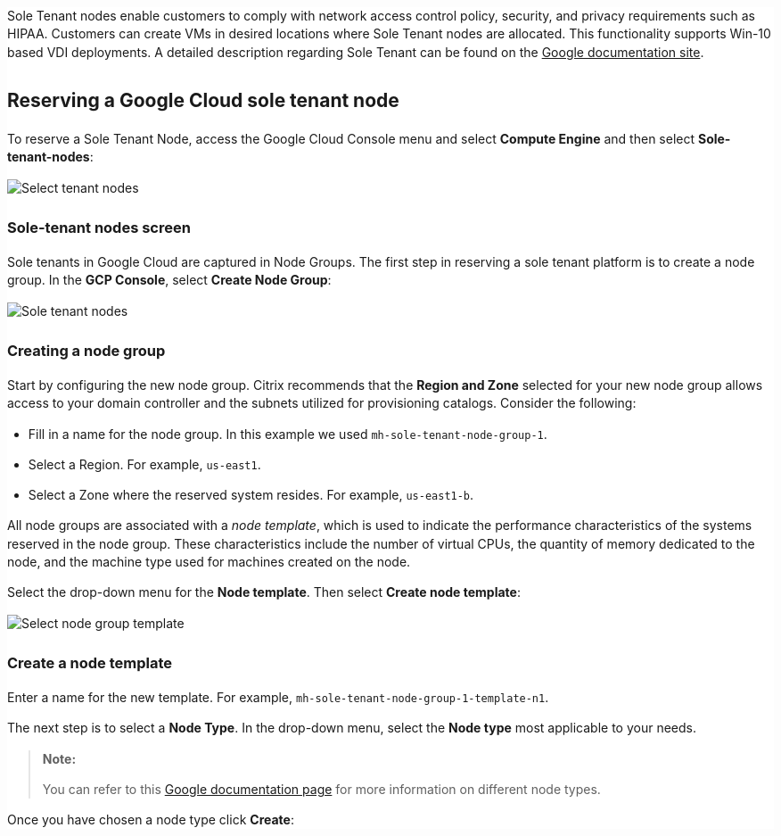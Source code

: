 Sole Tenant nodes enable customers to comply with network access control policy, security, and privacy requirements such as HIPAA. Customers can create VMs in desired locations where Sole Tenant nodes are allocated. This functionality supports Win-10 based VDI deployments. A detailed description regarding Sole Tenant can be found on the [Google documentation site](https://cloud.google.com/compute/docs/nodes).

## Reserving a Google Cloud sole tenant node

To reserve a Sole Tenant Node, access the Google Cloud Console menu and select **Compute Engine** and then select **Sole-tenant-nodes**:

![Select tenant nodes](/en-us/tech-zone/learn/media/poc-guides_gcp-sole-tenant_select-nodes.png)

### Sole-tenant nodes screen

Sole tenants in Google Cloud are captured in Node Groups. The first step in reserving a sole tenant platform is to create a node group. In the **GCP Console**, select **Create Node Group**:

![Sole tenant nodes](/en-us/tech-zone/learn/media/poc-guides_gcp-sole-tenant_nodes.png)

### Creating a node group

Start by configuring the new node group. Citrix recommends that the **Region and Zone** selected for your new node group allows access to your domain controller and the subnets utilized for provisioning catalogs. Consider the following:

-  Fill in a name for the node group. In this example we used `mh-sole-tenant-node-group-1`.

-  Select a Region. For example, `us-east1`.

-  Select a Zone where the reserved system resides. For example, `us-east1-b`.

All node groups are associated with a *node template*, which is used to indicate the performance characteristics of the systems reserved in the node group. These characteristics include the number of virtual CPUs, the quantity of memory dedicated to the node, and the machine type used for machines created on the node.

Select the drop-down menu for the **Node template**. Then select **Create node template**:

![Select node group template](/en-us/tech-zone/learn/media/poc-guides_gcp-sole-tenant_select-create-node-template.png)

### Create a node template

Enter a name for the new template. For example, `mh-sole-tenant-node-group-1-template-n1`.

The next step is to select a **Node Type**. In the drop-down menu, select the **Node type** most applicable to your needs.

  >**Note:**
  >
  >You can refer to this [Google documentation page](https://cloud.google.com/compute/docs/nodes) for more information on different node types.

Once you have chosen a node type click **Create**:
